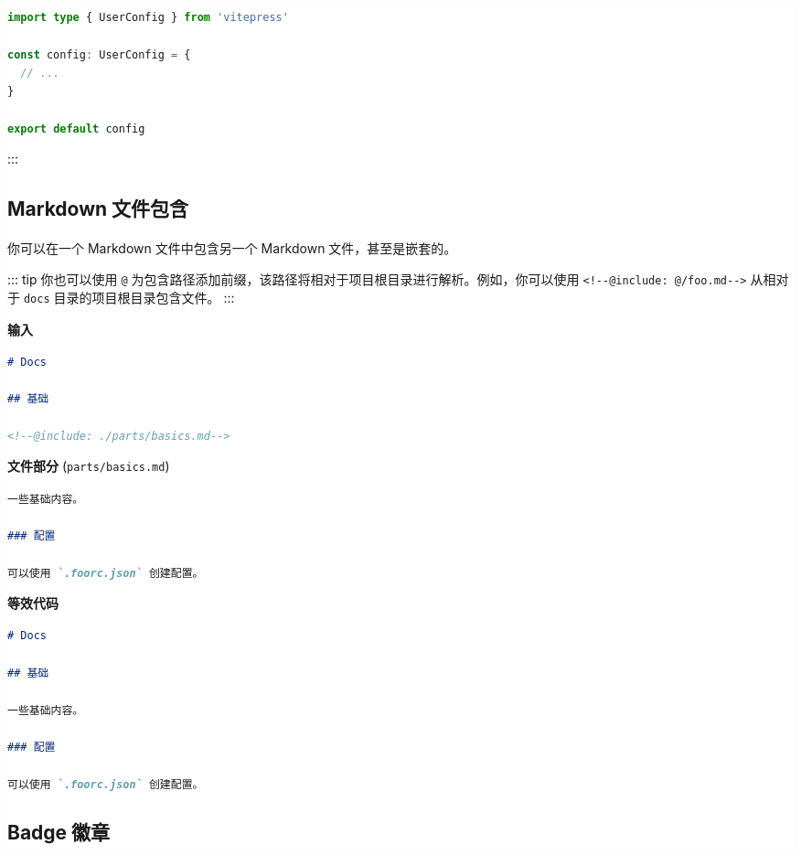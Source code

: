 ```ts [config.ts]
import type { UserConfig } from 'vitepress'

const config: UserConfig = {
  // ...
}

export default config
```

:::

## Markdown 文件包含

你可以在一个 Markdown 文件中包含另一个 Markdown 文件，甚至是嵌套的。

::: tip
你也可以使用 `@` 为包含路径添加前缀，该路径将相对于项目根目录进行解析。例如，你可以使用 `<!--@include: @/foo.md-->` 从相对于 `docs` 目录的项目根目录包含文件。
:::

**输入**

```md
# Docs

## 基础

<!--@include: ./parts/basics.md-->
```

**文件部分** (`parts/basics.md`)

```md
一些基础内容。

### 配置

可以使用 `.foorc.json` 创建配置。
```

**等效代码**

```md
# Docs

## 基础

一些基础内容。

### 配置

可以使用 `.foorc.json` 创建配置。
```

## Badge 徽章
